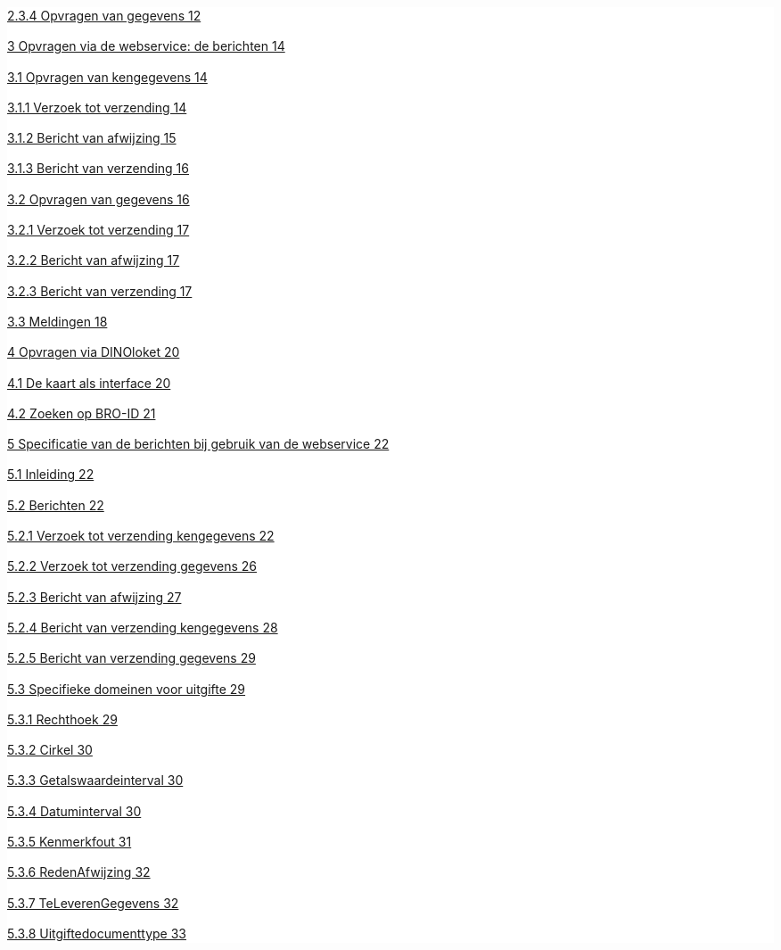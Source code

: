 [2.3.4 Opvragen van gegevens 12](#opvragen-van-gegevens)

[3 Opvragen via de webservice: de berichten
14](#opvragen-via-de-webservice-de-berichten)

[3.1 Opvragen van kengegevens 14](#opvragen-van-kengegevens-1)

[3.1.1 Verzoek tot verzending 14](#verzoek-tot-verzending)

[3.1.2 Bericht van afwijzing 15](#bericht-van-afwijzing)

[3.1.3 Bericht van verzending 16](#bericht-van-verzending)

[3.2 Opvragen van gegevens 16](#opvragen-van-gegevens-1)

[3.2.1 Verzoek tot verzending 17](#verzoek-tot-verzending-1)

[3.2.2 Bericht van afwijzing 17](#bericht-van-afwijzing-1)

[3.2.3 Bericht van verzending 17](#bericht-van-verzending-1)

[3.3 Meldingen 18](#meldingen)

[4 Opvragen via DINOloket 20](#opvragen-via-dinoloket)

[4.1 De kaart als interface 20](#de-kaart-als-interface)

[4.2 Zoeken op BRO-ID 21](#zoeken-op-bro-id)

[5 Specificatie van de berichten bij gebruik van de webservice
22](#specificatie-van-de-berichten-bij-gebruik-van-de-webservice)

[5.1 Inleiding 22](#inleiding-1)

[5.2 Berichten 22](#berichten)

[5.2.1 Verzoek tot verzending kengegevens
22](#verzoek-tot-verzending-kengegevens)

[5.2.2 Verzoek tot verzending gegevens 26](#verzoek-tot-verzending-gegevens)

[5.2.3 Bericht van afwijzing 27](#bericht-van-afwijzing-2)

[5.2.4 Bericht van verzending kengegevens
28](#bericht-van-verzending-kengegevens)

[5.2.5 Bericht van verzending gegevens 29](#bericht-van-verzending-gegevens)

[5.3 Specifieke domeinen voor uitgifte 29](#specifieke-domeinen-voor-uitgifte)

[5.3.1 Rechthoek 29](#rechthoek)

[5.3.2 Cirkel 30](#cirkel)

[5.3.3 Getalswaardeinterval 30](#getalswaardeinterval)

[5.3.4 Datuminterval 30](#datuminterval)

[5.3.5 Kenmerkfout 31](#kenmerkfout)

[5.3.6 RedenAfwijzing 32](#redenafwijzing)

[5.3.7 TeLeverenGegevens 32](#televerengegevens)

[5.3.8 Uitgiftedocumenttype 33](#uitgiftedocumenttype)

